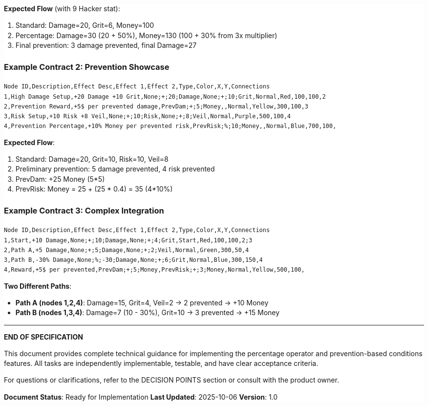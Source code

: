 **Expected Flow** (with 9 Hacker stat):
1. Standard: Damage=20, Grit=6, Money=100
2. Percentage: Damage=30 (20 + 50%), Money=130 (100 + 30% from 3x multiplier)
3. Final prevention: 3 damage prevented, final Damage=27

### Example Contract 2: Prevention Showcase
```csv
Node ID,Description,Effect Desc,Effect 1,Effect 2,Type,Color,X,Y,Connections
1,High Damage Setup,+20 Damage +10 Grit,None;+;20;Damage,None;+;10;Grit,Normal,Red,100,100,2
2,Prevention Reward,+5$ per prevented damage,PrevDam;+;5;Money,,Normal,Yellow,300,100,3
3,Risk Setup,+10 Risk +8 Veil,None;+;10;Risk,None;+;8;Veil,Normal,Purple,500,100,4
4,Prevention Percentage,+10% Money per prevented risk,PrevRisk;%;10;Money,,Normal,Blue,700,100,
```

**Expected Flow**:
1. Standard: Damage=20, Grit=10, Risk=10, Veil=8
2. Preliminary prevention: 5 damage prevented, 4 risk prevented
3. PrevDam: +25 Money (5*5)
4. PrevRisk: Money = 25 + (25 * 0.4) = 35 (4*10%)

### Example Contract 3: Complex Integration
```csv
Node ID,Description,Effect Desc,Effect 1,Effect 2,Type,Color,X,Y,Connections
1,Start,+10 Damage,None;+;10;Damage,None;+;4;Grit,Start,Red,100,100,2;3
2,Path A,+5 Damage,None;+;5;Damage,None;+;2;Veil,Normal,Green,300,50,4
3,Path B,-30% Damage,None;%;-30;Damage,None;+;6;Grit,Normal,Blue,300,150,4
4,Reward,+5$ per prevented,PrevDam;+;5;Money,PrevRisk;+;3;Money,Normal,Yellow,500,100,
```

**Two Different Paths**:
- **Path A (nodes 1,2,4)**: Damage=15, Grit=4, Veil=2 → 2 prevented → +10 Money
- **Path B (nodes 1,3,4)**: Damage=7 (10 - 30%), Grit=10 → 3 prevented → +15 Money

---

**END OF SPECIFICATION**

This document provides complete technical guidance for implementing the percentage operator and prevention-based conditions features. All tasks are independently implementable, testable, and have clear acceptance criteria.

For questions or clarifications, refer to the DECISION POINTS section or consult with the product owner.

**Document Status**: Ready for Implementation
**Last Updated**: 2025-10-06
**Version**: 1.0
